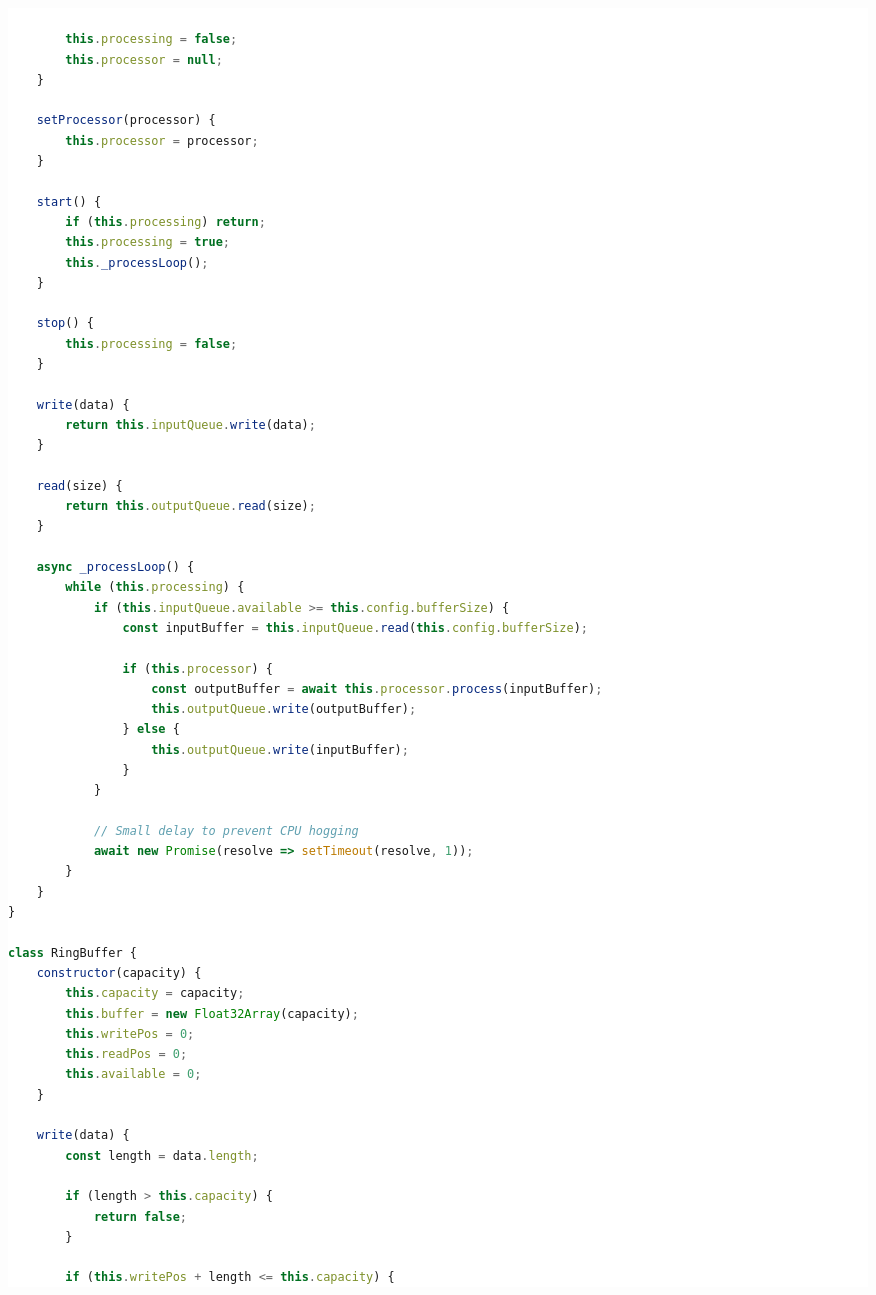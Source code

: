 ```javascript

        this.processing = false;
        this.processor = null;
    }

    setProcessor(processor) {
        this.processor = processor;
    }

    start() {
        if (this.processing) return;
        this.processing = true;
        this._processLoop();
    }

    stop() {
        this.processing = false;
    }

    write(data) {
        return this.inputQueue.write(data);
    }

    read(size) {
        return this.outputQueue.read(size);
    }

    async _processLoop() {
        while (this.processing) {
            if (this.inputQueue.available >= this.config.bufferSize) {
                const inputBuffer = this.inputQueue.read(this.config.bufferSize);

                if (this.processor) {
                    const outputBuffer = await this.processor.process(inputBuffer);
                    this.outputQueue.write(outputBuffer);
                } else {
                    this.outputQueue.write(inputBuffer);
                }
            }

            // Small delay to prevent CPU hogging
            await new Promise(resolve => setTimeout(resolve, 1));
        }
    }
}

class RingBuffer {
    constructor(capacity) {
        this.capacity = capacity;
        this.buffer = new Float32Array(capacity);
        this.writePos = 0;
        this.readPos = 0;
        this.available = 0;
    }

    write(data) {
        const length = data.length;

        if (length > this.capacity) {
            return false;
        }

        if (this.writePos + length <= this.capacity) {
```